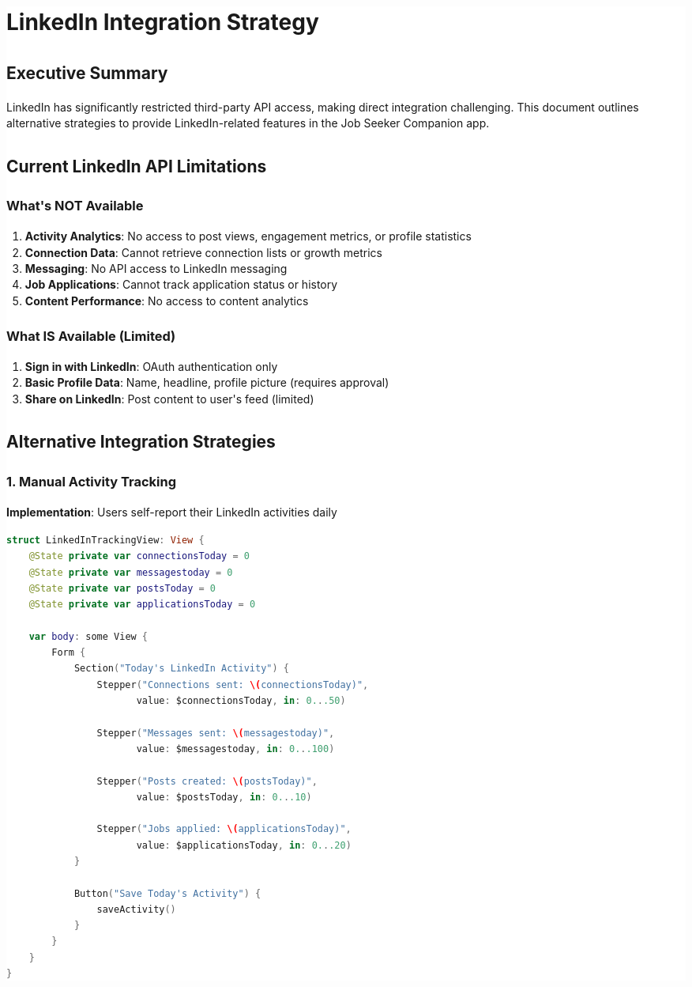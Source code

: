 # LinkedIn Integration Strategy

## Executive Summary

LinkedIn has significantly restricted third-party API access, making direct integration challenging. This document outlines alternative strategies to provide LinkedIn-related features in the Job Seeker Companion app.

## Current LinkedIn API Limitations

### What's NOT Available
1. **Activity Analytics**: No access to post views, engagement metrics, or profile statistics
2. **Connection Data**: Cannot retrieve connection lists or growth metrics
3. **Messaging**: No API access to LinkedIn messaging
4. **Job Applications**: Cannot track application status or history
5. **Content Performance**: No access to content analytics

### What IS Available (Limited)
1. **Sign in with LinkedIn**: OAuth authentication only
2. **Basic Profile Data**: Name, headline, profile picture (requires approval)
3. **Share on LinkedIn**: Post content to user's feed (limited)

## Alternative Integration Strategies

### 1. Manual Activity Tracking

**Implementation**: Users self-report their LinkedIn activities daily

```swift
struct LinkedInTrackingView: View {
    @State private var connectionsToday = 0
    @State private var messagestoday = 0
    @State private var postsToday = 0
    @State private var applicationsToday = 0
    
    var body: some View {
        Form {
            Section("Today's LinkedIn Activity") {
                Stepper("Connections sent: \(connectionsToday)", 
                       value: $connectionsToday, in: 0...50)
                
                Stepper("Messages sent: \(messagestoday)", 
                       value: $messagestoday, in: 0...100)
                
                Stepper("Posts created: \(postsToday)", 
                       value: $postsToday, in: 0...10)
                
                Stepper("Jobs applied: \(applicationsToday)", 
                       value: $applicationsToday, in: 0...20)
            }
            
            Button("Save Today's Activity") {
                saveActivity()
            }
        }
    }
}
```
